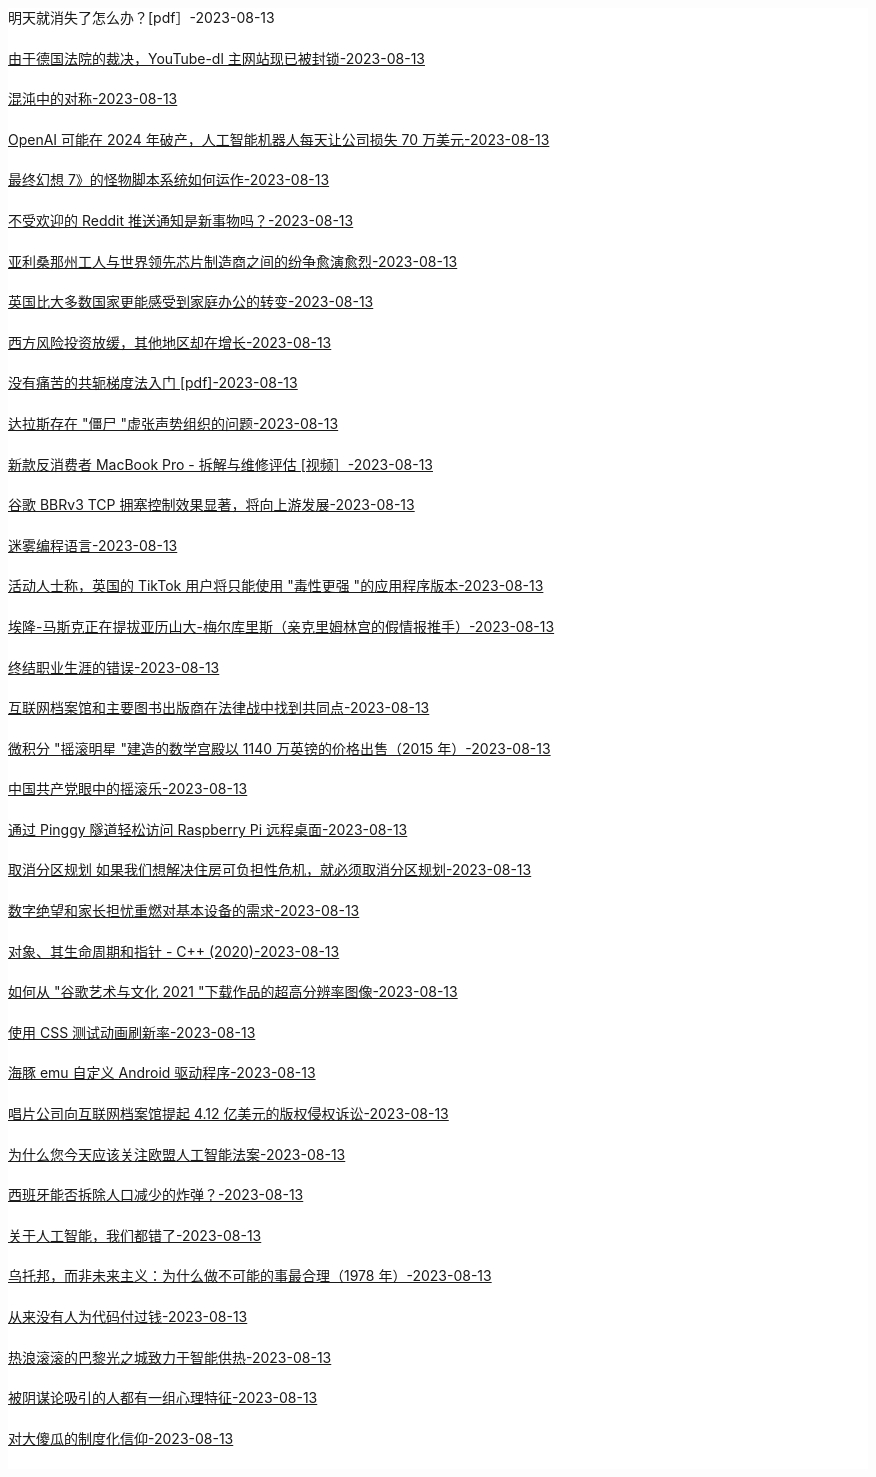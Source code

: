 明天就消失了怎么办？[pdf］-2023-08-13</a><br/><br/><a target=_blank rel=nofollow href="https://old.reddit.com/r/youtubedl/comments/15g0nnd/youtubedl_main_site_now_blocked_due_to_german/" >由于德国法院的裁决，YouTube-dl 主网站现已被封锁-2023-08-13</a><br/><br/><a target=_blank rel=nofollow href="http://paulbourke.net/fractals/symmetryinchaos/" >混沌中的对称-2023-08-13</a><br/><br/><a target=_blank rel=nofollow href="https://www.firstpost.com/tech/news-analysis/openai-may-go-bankrupt-by-2024-chatgpt-costs-company-700000-dollars-every-day-12986012.html" >OpenAI 可能在 2024 年破产，人工智能机器人每天让公司损失 70 万美元-2023-08-13</a><br/><br/><a target=_blank rel=nofollow href="https://www.youtube.com/watch?v=S-8PVydb9CM" >最终幻想 7》的怪物脚本系统如何运作-2023-08-13</a><br/><br/><a target=_blank rel=nofollow href="https://tildes.net/~tech/19ay/are_unwanted_reddit_push_notifications_a_new_thing" >不受欢迎的 Reddit 推送通知是新事物吗？-2023-08-13</a><br/><br/><a target=_blank rel=nofollow href="https://www.businessinsider.com/tsmc-taiwan-semiconductor-phoenix-arizona-factory-chipmaker-job-qualification-debate-2023-8" >亚利桑那州工人与世界领先芯片制造商之间的纷争愈演愈烈-2023-08-13</a><br/><br/><a target=_blank rel=nofollow href="https://www.theguardian.com/uk-news/2023/aug/13/britain-has-felt-the-shift-to-home-working-more-than-most-countries" >英国比大多数国家更能感受到家庭办公的转变-2023-08-13</a><br/><br/><a target=_blank rel=nofollow href="https://www.bizjournals.com/portland/inno/stories/fundings/2023/08/11/venture-capital-growth.html" >西方风险投资放缓，其他地区却在增长-2023-08-13</a><br/><br/><a target=_blank rel=nofollow href="https://www.cs.cmu.edu/~quake-papers/painless-conjugate-gradient.pdf" >没有痛苦的共轭梯度法入门 [pdf]-2023-08-13</a><br/><br/><a target=_blank rel=nofollow href="https://www.texasobserver.org/dallas-has-a-problem-with-zombie-astroturf-groups/" >达拉斯存在 "僵尸 "虚张声势组织的问题-2023-08-13</a><br/><br/><a target=_blank rel=nofollow href="https://www.youtube.com/watch?v=r0Hwb5xvBn8" >新款反消费者 MacBook Pro - 拆解与维修评估 [视频］-2023-08-13</a><br/><br/><a target=_blank rel=nofollow href="https://www.phoronix.com/news/Google-BBRv3-Linux" >谷歌 BBRv3 TCP 拥塞控制效果显著，将向上游发展-2023-08-13</a><br/><br/><a target=_blank rel=nofollow href="https://www.crockford.com/misty/" >迷雾编程语言-2023-08-13</a><br/><br/><a target=_blank rel=nofollow href="https://www.theguardian.com/technology/2023/aug/13/tiktok-users-in-uk-to-be-left-with-more-toxic-version-of-app-say-campaigners" >活动人士称，英国的 TikTok 用户将只能使用 "毒性更强 "的应用程序版本-2023-08-13</a><br/><br/><a target=_blank rel=nofollow href="https://old.reddit.com/r/grimezs/comments/15pw6mm/elon_musk_is_promoting_alexander_mercouris/" >埃隆-马斯克正在提拔亚历山大-梅尔库里斯（亲克里姆林宫的假情报推手）-2023-08-13</a><br/><br/><a target=_blank rel=nofollow href="https://bitfieldconsulting.com/golang/career" >终结职业生涯的错误-2023-08-13</a><br/><br/><a target=_blank rel=nofollow href="https://goodereader.com/blog/digital-library-news/the-internet-archive-and-leading-book-publishers-find-common-ground-in-legal-battle" >互联网档案馆和主要图书出版商在法律战中找到共同点-2023-08-13</a><br/><br/><a target=_blank rel=nofollow href="https://www.theguardian.com/science/alexs-adventures-in-numberland/2015/oct/05/maths-palace-built-by-calculus-rock-star-on-sale-for-14m" >微积分 "摇滚明星 "建造的数学宫殿以 1140 万英镑的价格出售（2015 年）-2023-08-13</a><br/><br/><a target=_blank rel=nofollow href="https://www.nytimes.com/interactive/2023/08/13/world/asia/china-rock-song.html" >中国共产党眼中的摇滚乐-2023-08-13</a><br/><br/><a target=_blank rel=nofollow href="https://pinggy.io/blog/iot_remote_desktop_raspberry_pi/" >通过 Pinggy 隧道轻松访问 Raspberry Pi 远程桌面-2023-08-13</a><br/><br/><a target=_blank rel=nofollow href="https://www.theatlantic.com/ideas/archive/2022/06/zoning-housing-affordability-nimby-parking-houston/661289/" >取消分区规划 如果我们想解决住房可负担性危机，就必须取消分区规划-2023-08-13</a><br/><br/><a target=_blank rel=nofollow href="https://www.ft.com/content/17ebfb78-5590-49d7-9b2c-ac33ab8d54a3" >数字绝望和家长担忧重燃对基本设备的需求-2023-08-13</a><br/><br/><a target=_blank rel=nofollow href="https://blog.panicsoftware.com/objects-their-lifetimes-and-pointers/" >对象、其生命周期和指针 - C++ (2020)-2023-08-13</a><br/><br/><a target=_blank rel=nofollow href="https://max.limpag.com/article/dezoomify-download-google-arts-culture/" >如何从 "谷歌艺术与文化 2021 "下载作品的超高分辨率图像-2023-08-13</a><br/><br/><a target=_blank rel=nofollow href="https://cohost.org/lunasorcery/post/2465593-testing-your-animati" >使用 CSS 测试动画刷新率-2023-08-13</a><br/><br/><a target=_blank rel=nofollow href="https://dolphin-emu.org/blog/2023/08/13/dolphin-progress-report-may-june-and-july-2023/" >海豚 emu 自定义 Android 驱动程序-2023-08-13</a><br/><br/><a target=_blank rel=nofollow href="https://www.rollingstone.com/music/music-news/record-labels-sue-internet-archive-412-million-copyright-infringement-lawsuit-1234806058/" >唱片公司向互联网档案馆提起 4.12 亿美元的版权侵权诉讼-2023-08-13</a><br/><br/><a target=_blank rel=nofollow href="https://towardsai.net/p/machine-learning/why-you-should-care-about-the-eu-ai-act-today" >为什么您今天应该关注欧盟人工智能法案-2023-08-13</a><br/><br/><a target=_blank rel=nofollow href="https://unherd.com/thepost/can-spain-defuse-its-depopulation-bomb/" >西班牙能否拆除人口减少的炸弹？-2023-08-13</a><br/><br/><a target=_blank rel=nofollow href="https://arnoldkling.substack.com/p/were-all-wrong-about-ai" >关于人工智能，我们都错了-2023-08-13</a><br/><br/><a target=_blank rel=nofollow href="https://unevenearth.org/2019/10/bookchin_doing_the_impossible/" >乌托邦，而非未来主义：为什么做不可能的事最合理（1978 年）-2023-08-13</a><br/><br/><a target=_blank rel=nofollow href="https://www.bitecode.dev/p/nobody-ever-paid-me-for-code" >从来没有人为代码付过钱-2023-08-13</a><br/><br/><a target=_blank rel=nofollow href="https://e360.yale.edu/features/paris-heat-waves-climate-change" >热浪滚滚的巴黎光之城致力于智能供热-2023-08-13</a><br/><br/><a target=_blank rel=nofollow href="https://www.scientificamerican.com/article/people-drawn-to-conspiracy-theories-share-a-cluster-of-psychological-features/" >被阴谋论吸引的人都有一组心理特征-2023-08-13</a><br/><br/><a target=_blank rel=nofollow href="https://investing1012dot0.substack.com/p/institutionalized-belief-in-the-greater" >对大傻瓜的制度化信仰-2023-08-13</a><br/><br/>